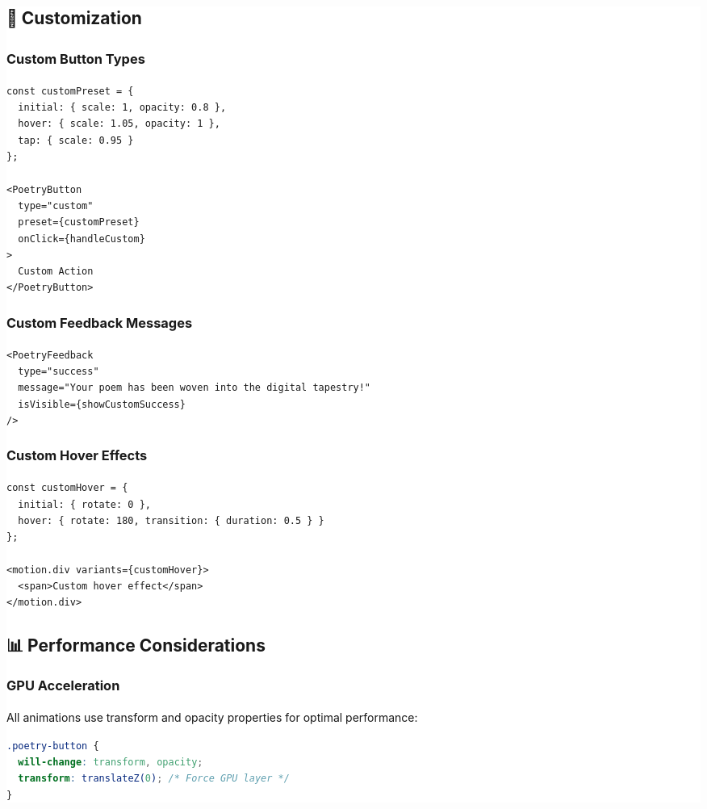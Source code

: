 ## 🔧 Customization

### Custom Button Types
```tsx
const customPreset = {
  initial: { scale: 1, opacity: 0.8 },
  hover: { scale: 1.05, opacity: 1 },
  tap: { scale: 0.95 }
};

<PoetryButton 
  type="custom" 
  preset={customPreset}
  onClick={handleCustom}
>
  Custom Action
</PoetryButton>
```

### Custom Feedback Messages
```tsx
<PoetryFeedback 
  type="success" 
  message="Your poem has been woven into the digital tapestry!"
  isVisible={showCustomSuccess}
/>
```

### Custom Hover Effects
```tsx
const customHover = {
  initial: { rotate: 0 },
  hover: { rotate: 180, transition: { duration: 0.5 } }
};

<motion.div variants={customHover}>
  <span>Custom hover effect</span>
</motion.div>
```

## 📊 Performance Considerations

### GPU Acceleration
All animations use transform and opacity properties for optimal performance:
```css
.poetry-button {
  will-change: transform, opacity;
  transform: translateZ(0); /* Force GPU layer */
}
```
